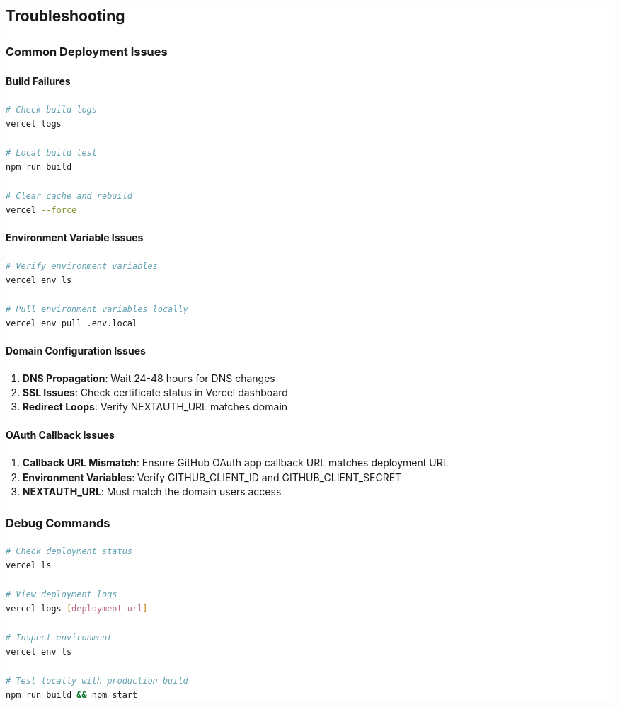 ## Troubleshooting

### Common Deployment Issues

#### Build Failures

```bash
# Check build logs
vercel logs

# Local build test
npm run build

# Clear cache and rebuild
vercel --force
```

#### Environment Variable Issues

```bash
# Verify environment variables
vercel env ls

# Pull environment variables locally
vercel env pull .env.local
```

#### Domain Configuration Issues

1. **DNS Propagation**: Wait 24-48 hours for DNS changes
2. **SSL Issues**: Check certificate status in Vercel dashboard
3. **Redirect Loops**: Verify NEXTAUTH_URL matches domain

#### OAuth Callback Issues

1. **Callback URL Mismatch**: Ensure GitHub OAuth app callback URL matches deployment URL
2. **Environment Variables**: Verify GITHUB_CLIENT_ID and GITHUB_CLIENT_SECRET
3. **NEXTAUTH_URL**: Must match the domain users access

### Debug Commands

```bash
# Check deployment status
vercel ls

# View deployment logs
vercel logs [deployment-url]

# Inspect environment
vercel env ls

# Test locally with production build
npm run build && npm start
```
